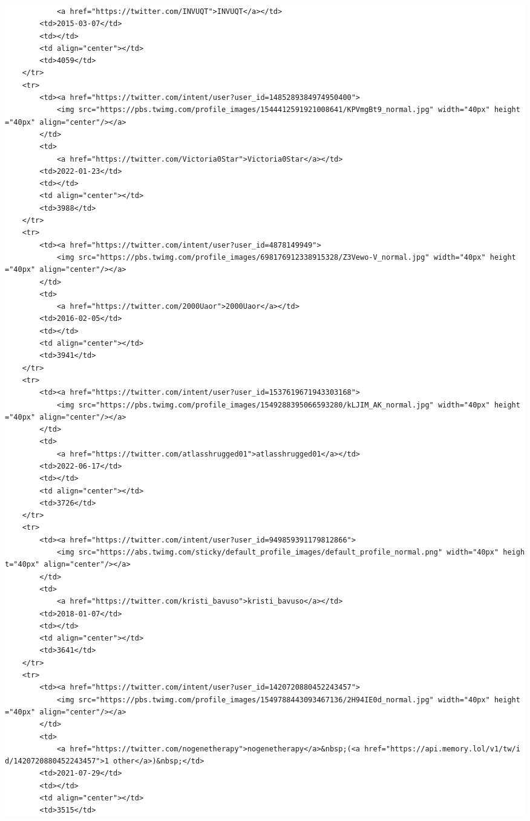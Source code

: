                 <a href="https://twitter.com/INVUQT">INVUQT</a></td>
            <td>2015-03-07</td>
            <td></td>
            <td align="center"></td>
            <td>4059</td>
        </tr>
        <tr>
            <td><a href="https://twitter.com/intent/user?user_id=1485289384974950400">
                <img src="https://pbs.twimg.com/profile_images/1544412591921008641/KPVmgBt9_normal.jpg" width="40px" height="40px" align="center"/></a>
            </td>
            <td>
                <a href="https://twitter.com/Victoria0Star">Victoria0Star</a></td>
            <td>2022-01-23</td>
            <td></td>
            <td align="center"></td>
            <td>3988</td>
        </tr>
        <tr>
            <td><a href="https://twitter.com/intent/user?user_id=4878149949">
                <img src="https://pbs.twimg.com/profile_images/698176912338915328/Z3Vewo-V_normal.jpg" width="40px" height="40px" align="center"/></a>
            </td>
            <td>
                <a href="https://twitter.com/2000Uaor">2000Uaor</a></td>
            <td>2016-02-05</td>
            <td></td>
            <td align="center"></td>
            <td>3941</td>
        </tr>
        <tr>
            <td><a href="https://twitter.com/intent/user?user_id=1537619671943303168">
                <img src="https://pbs.twimg.com/profile_images/1549288395066593280/kLJIM_AK_normal.jpg" width="40px" height="40px" align="center"/></a>
            </td>
            <td>
                <a href="https://twitter.com/atlasshrugged01">atlasshrugged01</a></td>
            <td>2022-06-17</td>
            <td></td>
            <td align="center"></td>
            <td>3726</td>
        </tr>
        <tr>
            <td><a href="https://twitter.com/intent/user?user_id=949859391179812866">
                <img src="https://abs.twimg.com/sticky/default_profile_images/default_profile_normal.png" width="40px" height="40px" align="center"/></a>
            </td>
            <td>
                <a href="https://twitter.com/kristi_bavuso">kristi_bavuso</a></td>
            <td>2018-01-07</td>
            <td></td>
            <td align="center"></td>
            <td>3641</td>
        </tr>
        <tr>
            <td><a href="https://twitter.com/intent/user?user_id=1420720880452243457">
                <img src="https://pbs.twimg.com/profile_images/1549788443093467136/2H94IE0d_normal.jpg" width="40px" height="40px" align="center"/></a>
            </td>
            <td>
                <a href="https://twitter.com/nogenetherapy">nogenetherapy</a>&nbsp;(<a href="https://api.memory.lol/v1/tw/id/1420720880452243457">1 other</a>)&nbsp;</td>
            <td>2021-07-29</td>
            <td></td>
            <td align="center"></td>
            <td>3515</td>